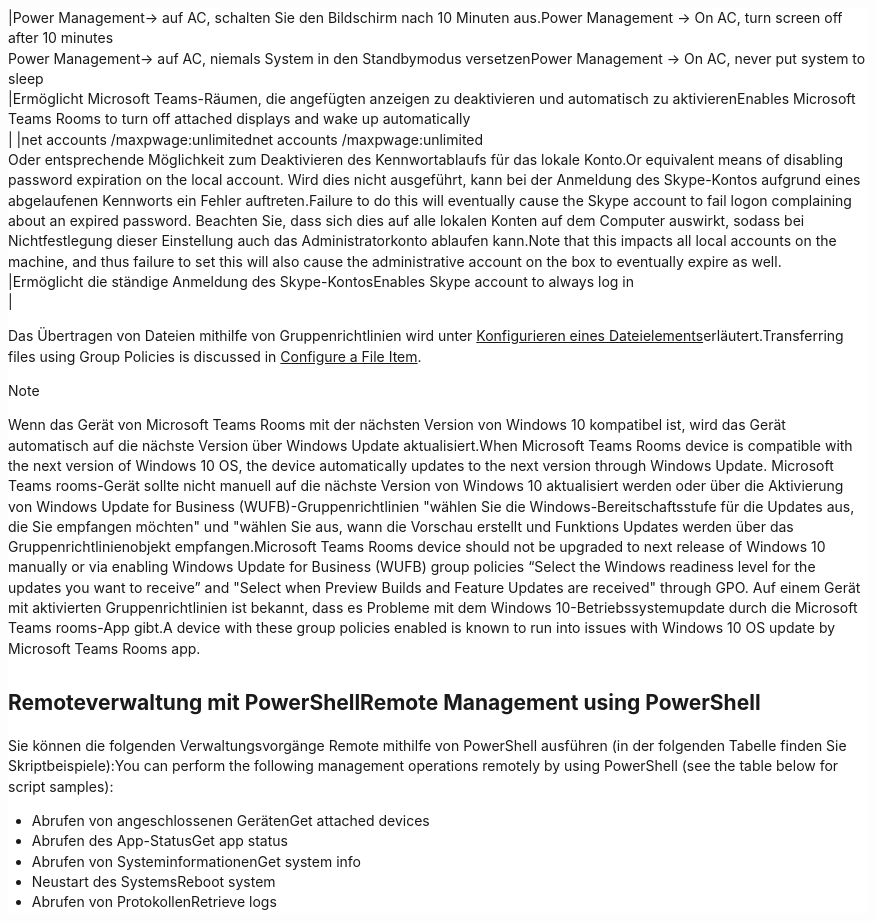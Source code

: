 |<span data-ttu-id="ebbca-163">Power Management-\> auf AC, schalten Sie den Bildschirm nach 10 Minuten aus.</span><span class="sxs-lookup"><span data-stu-id="ebbca-163">Power Management -\> On AC, turn screen off after 10 minutes</span></span>  <br/> <span data-ttu-id="ebbca-164">Power Management-\> auf AC, niemals System in den Standbymodus versetzen</span><span class="sxs-lookup"><span data-stu-id="ebbca-164">Power Management -\> On AC, never put system to sleep</span></span>  <br/> |<span data-ttu-id="ebbca-165">Ermöglicht Microsoft Teams-Räumen, die angefügten anzeigen zu deaktivieren und automatisch zu aktivieren</span><span class="sxs-lookup"><span data-stu-id="ebbca-165">Enables Microsoft Teams Rooms to turn off attached displays and wake up automatically</span></span>  <br/> |
|<span data-ttu-id="ebbca-166">net accounts /maxpwage:unlimited</span><span class="sxs-lookup"><span data-stu-id="ebbca-166">net accounts /maxpwage:unlimited</span></span>  <br/> <span data-ttu-id="ebbca-167">Oder entsprechende Möglichkeit zum Deaktivieren des Kennwortablaufs für das lokale Konto.</span><span class="sxs-lookup"><span data-stu-id="ebbca-167">Or equivalent means of disabling password expiration on the local account.</span></span> <span data-ttu-id="ebbca-168">Wird dies nicht ausgeführt, kann bei der Anmeldung des Skype-Kontos aufgrund eines abgelaufenen Kennworts ein Fehler auftreten.</span><span class="sxs-lookup"><span data-stu-id="ebbca-168">Failure to do this will eventually cause the Skype account to fail logon complaining about an expired password.</span></span> <span data-ttu-id="ebbca-169">Beachten Sie, dass sich dies auf alle lokalen Konten auf dem Computer auswirkt, sodass bei Nichtfestlegung dieser Einstellung auch das Administratorkonto ablaufen kann.</span><span class="sxs-lookup"><span data-stu-id="ebbca-169">Note that this impacts all local accounts on the machine, and thus failure to set this will also cause the administrative account on the box to eventually expire as well.</span></span>  <br/> |<span data-ttu-id="ebbca-170">Ermöglicht die ständige Anmeldung des Skype-Kontos</span><span class="sxs-lookup"><span data-stu-id="ebbca-170">Enables Skype account to always log in</span></span>  <br/> |
   
<span data-ttu-id="ebbca-171">Das Übertragen von Dateien mithilfe von Gruppenrichtlinien wird unter [Konfigurieren eines Dateielements](https://technet.microsoft.com/library/cc772536%28v=ws.11%29.aspx)erläutert.</span><span class="sxs-lookup"><span data-stu-id="ebbca-171">Transferring files using Group Policies is discussed in [Configure a File Item](https://technet.microsoft.com/library/cc772536%28v=ws.11%29.aspx).</span></span>

> [!NOTE]
> <span data-ttu-id="ebbca-172">Wenn das Gerät von Microsoft Teams Rooms mit der nächsten Version von Windows 10 kompatibel ist, wird das Gerät automatisch auf die nächste Version über Windows Update aktualisiert.</span><span class="sxs-lookup"><span data-stu-id="ebbca-172">When Microsoft Teams Rooms device is compatible with the next version of Windows 10 OS, the device automatically updates to the next version through Windows Update.</span></span> <span data-ttu-id="ebbca-173">Microsoft Teams rooms-Gerät sollte nicht manuell auf die nächste Version von Windows 10 aktualisiert werden oder über die Aktivierung von Windows Update for Business (WUFB)-Gruppenrichtlinien "wählen Sie die Windows-Bereitschaftsstufe für die Updates aus, die Sie empfangen möchten" und "wählen Sie aus, wann die Vorschau erstellt und Funktions Updates werden über das Gruppenrichtlinienobjekt empfangen.</span><span class="sxs-lookup"><span data-stu-id="ebbca-173">Microsoft Teams Rooms device should not be upgraded to next release of Windows 10 manually or via enabling Windows Update for Business (WUFB) group policies “Select the Windows readiness level for the updates you want to receive” and "Select when Preview Builds and Feature Updates are received" through GPO.</span></span> <span data-ttu-id="ebbca-174">Auf einem Gerät mit aktivierten Gruppenrichtlinien ist bekannt, dass es Probleme mit dem Windows 10-Betriebssystemupdate durch die Microsoft Teams rooms-App gibt.</span><span class="sxs-lookup"><span data-stu-id="ebbca-174">A device with these group policies enabled is known to run into issues with Windows 10 OS update by Microsoft Teams Rooms app.</span></span>

## <a name="remote-management-using-powershell"></a><span data-ttu-id="ebbca-175">Remoteverwaltung mit PowerShell</span><span class="sxs-lookup"><span data-stu-id="ebbca-175">Remote Management using PowerShell</span></span>
<span data-ttu-id="ebbca-176"><a name="RemotePS"> </a></span><span class="sxs-lookup"><span data-stu-id="ebbca-176"><a name="RemotePS"> </a></span></span>

<span data-ttu-id="ebbca-177">Sie können die folgenden Verwaltungsvorgänge Remote mithilfe von PowerShell ausführen (in der folgenden Tabelle finden Sie Skriptbeispiele):</span><span class="sxs-lookup"><span data-stu-id="ebbca-177">You can perform the following management operations remotely by using PowerShell (see the table below for script samples):</span></span>
  
- <span data-ttu-id="ebbca-178">Abrufen von angeschlossenen Geräten</span><span class="sxs-lookup"><span data-stu-id="ebbca-178">Get attached devices</span></span>
- <span data-ttu-id="ebbca-179">Abrufen des App-Status</span><span class="sxs-lookup"><span data-stu-id="ebbca-179">Get app status</span></span>
- <span data-ttu-id="ebbca-180">Abrufen von Systeminformationen</span><span class="sxs-lookup"><span data-stu-id="ebbca-180">Get system info</span></span>
- <span data-ttu-id="ebbca-181">Neustart des Systems</span><span class="sxs-lookup"><span data-stu-id="ebbca-181">Reboot system</span></span>
- <span data-ttu-id="ebbca-182">Abrufen von Protokollen</span><span class="sxs-lookup"><span data-stu-id="ebbca-182">Retrieve logs</span></span>